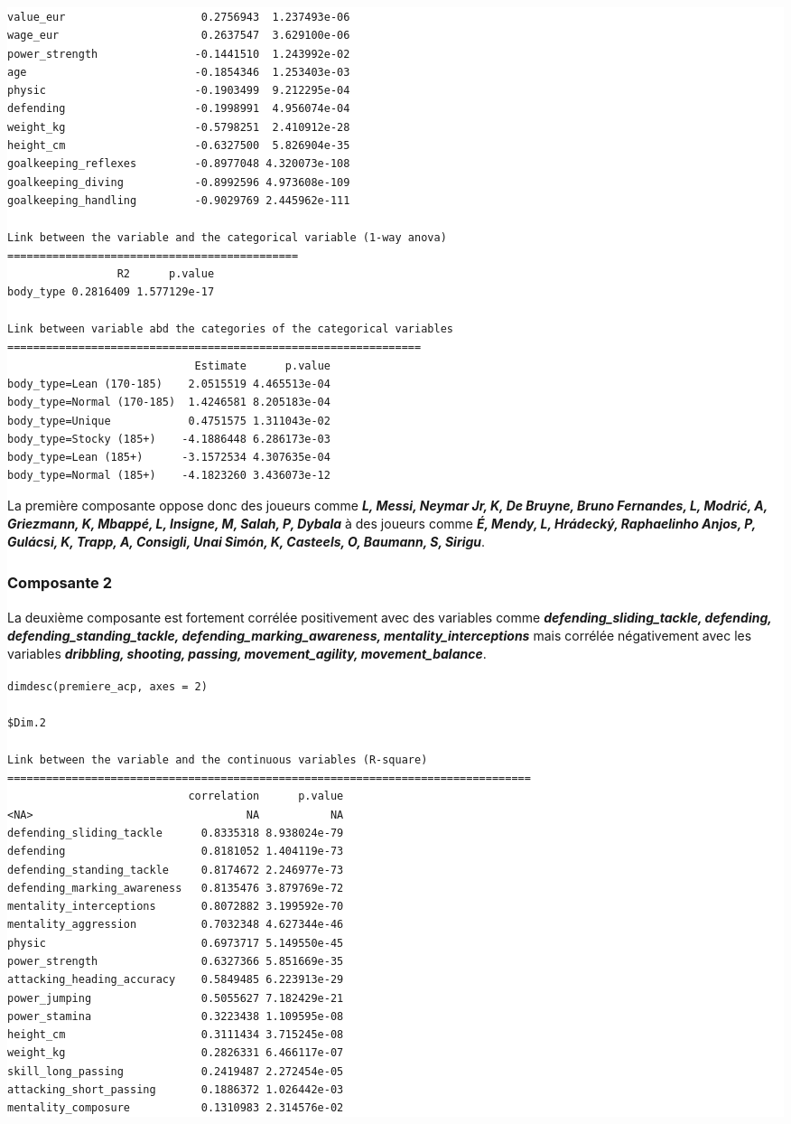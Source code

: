     value_eur                     0.2756943  1.237493e-06
    wage_eur                      0.2637547  3.629100e-06
    power_strength               -0.1441510  1.243992e-02
    age                          -0.1854346  1.253403e-03
    physic                       -0.1903499  9.212295e-04
    defending                    -0.1998991  4.956074e-04
    weight_kg                    -0.5798251  2.410912e-28
    height_cm                    -0.6327500  5.826904e-35
    goalkeeping_reflexes         -0.8977048 4.320073e-108
    goalkeeping_diving           -0.8992596 4.973608e-109
    goalkeeping_handling         -0.9029769 2.445962e-111

    Link between the variable and the categorical variable (1-way anova)
    =============================================
                     R2      p.value
    body_type 0.2816409 1.577129e-17

    Link between variable abd the categories of the categorical variables
    ================================================================
                                 Estimate      p.value
    body_type=Lean (170-185)    2.0515519 4.465513e-04
    body_type=Normal (170-185)  1.4246581 8.205183e-04
    body_type=Unique            0.4751575 1.311043e-02
    body_type=Stocky (185+)    -4.1886448 6.286173e-03
    body_type=Lean (185+)      -3.1572534 4.307635e-04
    body_type=Normal (185+)    -4.1823260 3.436073e-12

La première composante oppose donc des joueurs comme ***L, Messi, Neymar
Jr, K, De Bruyne, Bruno Fernandes, L, Modrić, A, Griezmann, K, Mbappé,
L, Insigne, M, Salah, P, Dybala*** à des joueurs comme ***É, Mendy, L,
Hrádecký, Raphaelinho Anjos, P, Gulácsi, K, Trapp, A, Consigli, Unai
Simón, K, Casteels, O, Baumann, S, Sirigu***.

### Composante 2

La deuxième composante est fortement corrélée positivement avec des
variables comme ***defending\_sliding\_tackle, defending,
defending\_standing\_tackle, defending\_marking\_awareness,
mentality\_interceptions*** mais corrélée négativement avec les
variables ***dribbling, shooting, passing, movement\_agility,
movement\_balance***.

    dimdesc(premiere_acp, axes = 2)

    $Dim.2

    Link between the variable and the continuous variables (R-square)
    =================================================================================
                                correlation      p.value
    <NA>                                 NA           NA
    defending_sliding_tackle      0.8335318 8.938024e-79
    defending                     0.8181052 1.404119e-73
    defending_standing_tackle     0.8174672 2.246977e-73
    defending_marking_awareness   0.8135476 3.879769e-72
    mentality_interceptions       0.8072882 3.199592e-70
    mentality_aggression          0.7032348 4.627344e-46
    physic                        0.6973717 5.149550e-45
    power_strength                0.6327366 5.851669e-35
    attacking_heading_accuracy    0.5849485 6.223913e-29
    power_jumping                 0.5055627 7.182429e-21
    power_stamina                 0.3223438 1.109595e-08
    height_cm                     0.3111434 3.715245e-08
    weight_kg                     0.2826331 6.466117e-07
    skill_long_passing            0.2419487 2.272454e-05
    attacking_short_passing       0.1886372 1.026442e-03
    mentality_composure           0.1310983 2.314576e-02